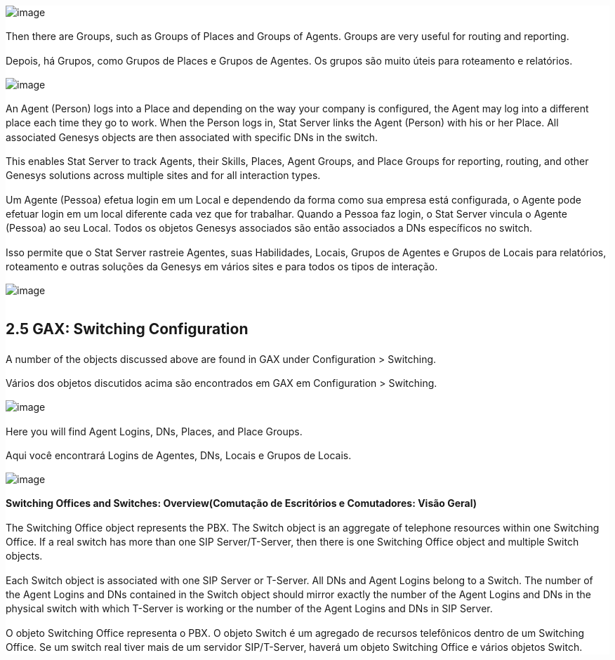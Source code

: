 ![image](https://user-images.githubusercontent.com/52088444/158235020-efa2f19e-577a-4490-ac55-c95fff541b12.png)

Then there are Groups, such as Groups of Places and Groups of Agents. Groups are very useful for routing and reporting.

Depois, há Grupos, como Grupos de Places e Grupos de Agentes. Os grupos são muito úteis para roteamento e relatórios.

![image](https://user-images.githubusercontent.com/52088444/158236860-bbeadd90-f90c-467b-9602-f8d2f7836d53.png)


An Agent (Person) logs into a Place and depending on the way your company is configured, the Agent may log into a different place each time they go to work. When the Person logs in, Stat Server links the Agent (Person) with his or her Place. All associated Genesys objects are then associated with specific DNs in the switch.

This enables Stat Server to track Agents, their Skills, Places, Agent Groups, and Place Groups for reporting, routing, and other Genesys solutions across multiple sites and for all interaction types.

Um Agente (Pessoa) efetua login em um Local e dependendo da forma como sua empresa está configurada, o Agente pode efetuar login em um local diferente cada vez que for trabalhar. Quando a Pessoa faz login, o Stat Server vincula o Agente (Pessoa) ao seu Local. Todos os objetos Genesys associados são então associados a DNs específicos no switch.

Isso permite que o Stat Server rastreie Agentes, suas Habilidades, Locais, Grupos de Agentes e Grupos de Locais para relatórios, roteamento e outras soluções da Genesys em vários sites e para todos os tipos de interação.

![image](https://user-images.githubusercontent.com/52088444/158238574-f0d7a0db-1ae0-454e-87b2-46a1904282df.png)

## 2.5 GAX: Switching Configuration

A number of the objects discussed above are found in GAX under Configuration > Switching.

Vários dos objetos discutidos acima são encontrados em GAX em Configuration > Switching.

![image](https://user-images.githubusercontent.com/52088444/158239986-7e45b236-5c34-4627-ab1a-be7feb9e52ae.png)

Here you will find Agent Logins, DNs, Places, and Place Groups.

Aqui você encontrará Logins de Agentes, DNs, Locais e Grupos de Locais.

![image](https://user-images.githubusercontent.com/52088444/158240203-242c744d-fff7-44ea-88ee-1726cd82b06d.png)

**Switching Offices and Switches: Overview(Comutação de Escritórios e Comutadores: Visão Geral)**

The Switching Office object represents the PBX. The Switch object is an aggregate of telephone resources within one Switching Office. If a real switch has more than one SIP Server/T-Server, then there is one Switching Office object and multiple Switch objects.

Each Switch object is associated with one SIP Server or T-Server. All DNs and Agent Logins belong to a Switch. The number of the Agent Logins and DNs contained in the Switch object should mirror exactly the number of the Agent Logins and DNs in the physical switch with which T-Server is working or the number of the Agent Logins and DNs in SIP Server.

O objeto Switching Office representa o PBX. O objeto Switch é um agregado de recursos telefônicos dentro de um Switching Office. Se um switch real tiver mais de um servidor SIP/T-Server, haverá um objeto Switching Office e vários objetos Switch.
